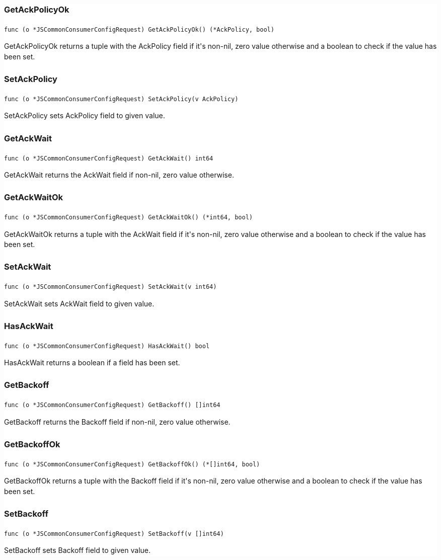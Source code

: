 ### GetAckPolicyOk

`func (o *JSCommonConsumerConfigRequest) GetAckPolicyOk() (*AckPolicy, bool)`

GetAckPolicyOk returns a tuple with the AckPolicy field if it's non-nil, zero value otherwise
and a boolean to check if the value has been set.

### SetAckPolicy

`func (o *JSCommonConsumerConfigRequest) SetAckPolicy(v AckPolicy)`

SetAckPolicy sets AckPolicy field to given value.


### GetAckWait

`func (o *JSCommonConsumerConfigRequest) GetAckWait() int64`

GetAckWait returns the AckWait field if non-nil, zero value otherwise.

### GetAckWaitOk

`func (o *JSCommonConsumerConfigRequest) GetAckWaitOk() (*int64, bool)`

GetAckWaitOk returns a tuple with the AckWait field if it's non-nil, zero value otherwise
and a boolean to check if the value has been set.

### SetAckWait

`func (o *JSCommonConsumerConfigRequest) SetAckWait(v int64)`

SetAckWait sets AckWait field to given value.

### HasAckWait

`func (o *JSCommonConsumerConfigRequest) HasAckWait() bool`

HasAckWait returns a boolean if a field has been set.

### GetBackoff

`func (o *JSCommonConsumerConfigRequest) GetBackoff() []int64`

GetBackoff returns the Backoff field if non-nil, zero value otherwise.

### GetBackoffOk

`func (o *JSCommonConsumerConfigRequest) GetBackoffOk() (*[]int64, bool)`

GetBackoffOk returns a tuple with the Backoff field if it's non-nil, zero value otherwise
and a boolean to check if the value has been set.

### SetBackoff

`func (o *JSCommonConsumerConfigRequest) SetBackoff(v []int64)`

SetBackoff sets Backoff field to given value.
